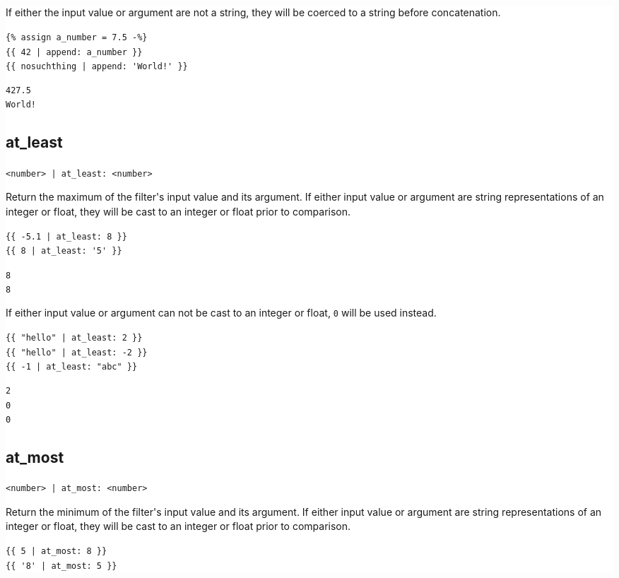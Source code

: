 If either the input value or argument are not a string, they will be coerced to a string before concatenation.

```liquid
{% assign a_number = 7.5 -%}
{{ 42 | append: a_number }}
{{ nosuchthing | append: 'World!' }}
```

```plain title="output"
427.5
World!
```

## at_least

`<number> | at_least: <number>`

Return the maximum of the filter's input value and its argument. If either input value or argument are string representations of an integer or float, they will be cast to an integer or float prior to comparison.

```liquid
{{ -5.1 | at_least: 8 }}
{{ 8 | at_least: '5' }}
```

```plain title="output"
8
8
```

If either input value or argument can not be cast to an integer or float, `0` will be used instead.

```liquid
{{ "hello" | at_least: 2 }}
{{ "hello" | at_least: -2 }}
{{ -1 | at_least: "abc" }}
```

```plain title="output"
2
0
0
```

## at_most

`<number> | at_most: <number>`

Return the minimum of the filter's input value and its argument. If either input value or argument are string representations of an integer or float, they will be cast to an integer or float prior to comparison.

```liquid
{{ 5 | at_most: 8 }}
{{ '8' | at_most: 5 }}
```
